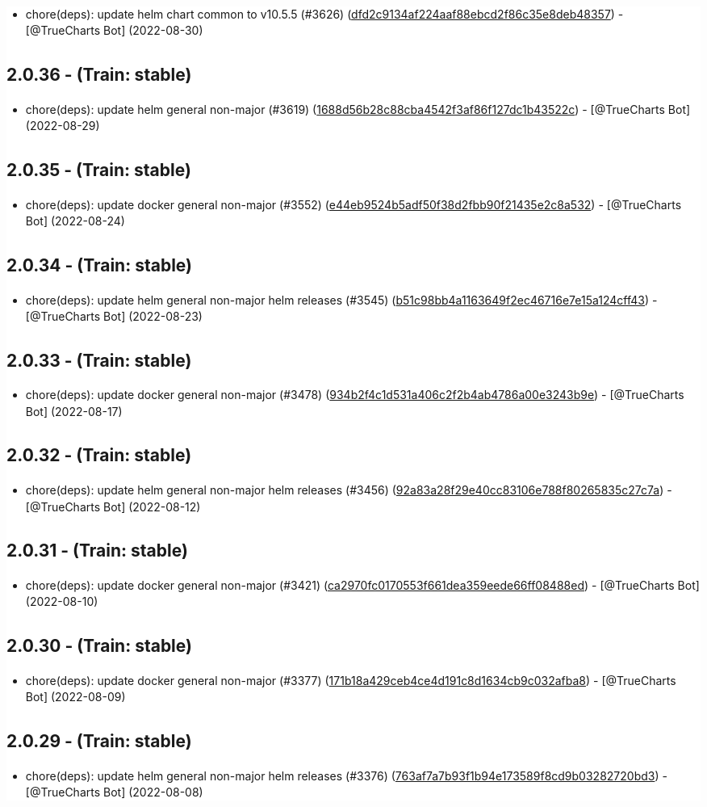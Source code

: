 - chore(deps): update helm chart common to v10.5.5 (#3626) ([dfd2c9134af224aaf88ebcd2f86c35e8deb48357](https://github.com/truecharts/charts/commit/dfd2c9134af224aaf88ebcd2f86c35e8deb48357)) - [@TrueCharts Bot] (2022-08-30)

## 2.0.36 - (Train: stable)

- chore(deps): update helm general non-major (#3619) ([1688d56b28c88cba4542f3af86f127dc1b43522c](https://github.com/truecharts/charts/commit/1688d56b28c88cba4542f3af86f127dc1b43522c)) - [@TrueCharts Bot] (2022-08-29)

## 2.0.35 - (Train: stable)

- chore(deps): update docker general non-major (#3552) ([e44eb9524b5adf50f38d2fbb90f21435e2c8a532](https://github.com/truecharts/charts/commit/e44eb9524b5adf50f38d2fbb90f21435e2c8a532)) - [@TrueCharts Bot] (2022-08-24)

## 2.0.34 - (Train: stable)

- chore(deps): update helm general non-major helm releases (#3545) ([b51c98bb4a1163649f2ec46716e7e15a124cff43](https://github.com/truecharts/charts/commit/b51c98bb4a1163649f2ec46716e7e15a124cff43)) - [@TrueCharts Bot] (2022-08-23)

## 2.0.33 - (Train: stable)

- chore(deps): update docker general non-major (#3478) ([934b2f4c1d531a406c2f2b4ab4786a00e3243b9e](https://github.com/truecharts/charts/commit/934b2f4c1d531a406c2f2b4ab4786a00e3243b9e)) - [@TrueCharts Bot] (2022-08-17)

## 2.0.32 - (Train: stable)

- chore(deps): update helm general non-major helm releases (#3456) ([92a83a28f29e40cc83106e788f80265835c27c7a](https://github.com/truecharts/charts/commit/92a83a28f29e40cc83106e788f80265835c27c7a)) - [@TrueCharts Bot] (2022-08-12)

## 2.0.31 - (Train: stable)

- chore(deps): update docker general non-major (#3421) ([ca2970fc0170553f661dea359eede66ff08488ed](https://github.com/truecharts/charts/commit/ca2970fc0170553f661dea359eede66ff08488ed)) - [@TrueCharts Bot] (2022-08-10)

## 2.0.30 - (Train: stable)

- chore(deps): update docker general non-major (#3377) ([171b18a429ceb4ce4d191c8d1634cb9c032afba8](https://github.com/truecharts/charts/commit/171b18a429ceb4ce4d191c8d1634cb9c032afba8)) - [@TrueCharts Bot] (2022-08-09)

## 2.0.29 - (Train: stable)

- chore(deps): update helm general non-major helm releases (#3376) ([763af7a7b93f1b94e173589f8cd9b03282720bd3](https://github.com/truecharts/charts/commit/763af7a7b93f1b94e173589f8cd9b03282720bd3)) - [@TrueCharts Bot] (2022-08-08)
